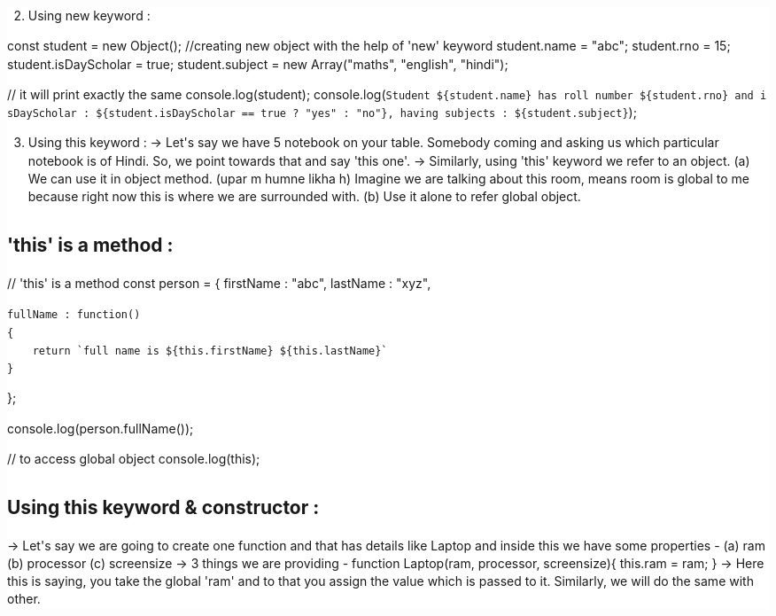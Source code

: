 
2) Using new keyword :

const student = new Object(); //creating new object with the help of 'new' keyword
student.name = "abc";
student.rno = 15;
student.isDayScholar = true;
student.subject = new Array("maths", "english", "hindi");

// it will print exactly the same
console.log(student);
console.log(`Student ${student.name} has roll number ${student.rno} and isDayScholar : ${student.isDayScholar == true ? "yes" : "no"}, having subjects : ${student.subject}`);

3) Using this keyword :
-> Let's say we have 5 notebook on your table. Somebody coming and asking us which particular notebook is of Hindi. So, we point towards that and say 'this one'.
-> Similarly, using 'this' keyword we refer to an object.
(a) We can use it in object method. (upar m humne likha h)
Imagine we are talking about this room, means room is global to me because right now this is where we are surrounded with.
(b) Use it alone to refer global object.

'this' is a method :
--------------------
// 'this' is a method 
const person = {
    firstName : "abc",
    lastName : "xyz",

    fullName : function()
    {
        return `full name is ${this.firstName} ${this.lastName}`
    }
};

console.log(person.fullName());

// to access global object 
console.log(this);


Using this keyword & constructor :
----------------------------------
-> Let's say we are going to create one function and that has details like Laptop and inside this we have some properties -
    (a) ram
    (b) processor
    (c) screensize
-> 3 things we are providing -
function Laptop(ram, processor, screensize){
    this.ram = ram;
}
-> Here this is saying, you take the global 'ram' and to that you assign the value which is passed to it. Similarly, we will do the same with other. 
